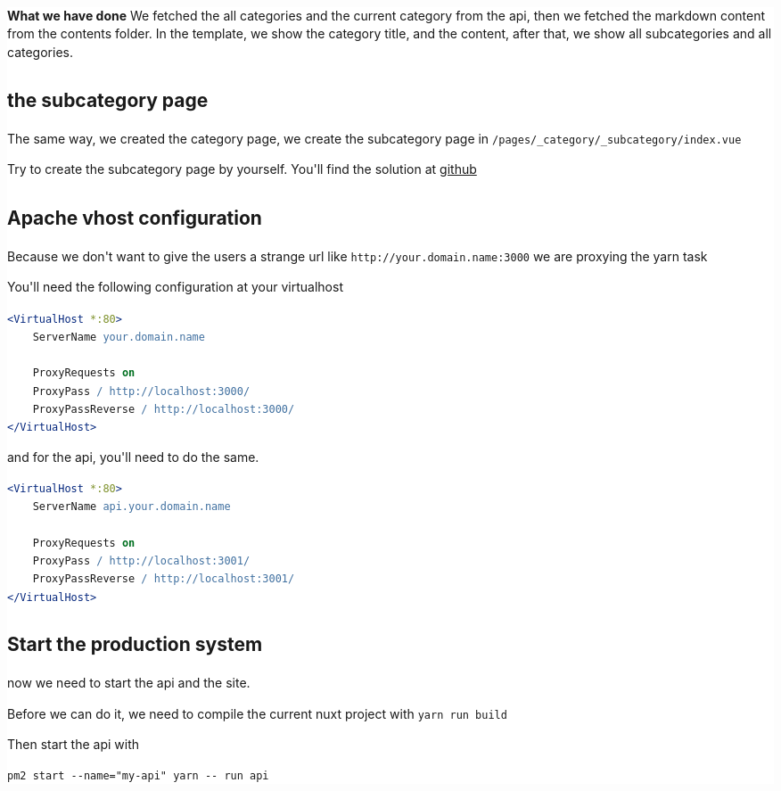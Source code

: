 **What we have done**
We fetched the all categories and the current category from the api, then we fetched the markdown content from the contents folder.
In the template, we show the category title, and the content, after that, we show all subcategories and all categories.

## the subcategory page

The same way, we created the category page, we create the subcategory page in ``` /pages/_category/_subcategory/index.vue ```

Try to create the subcategory page by yourself. You'll find the solution at [github](https://github.com/daspete/basic-nuxt-rest/blob/2af1cbb92325386acbbc596bd3d38f6d10eb7ae4/pages/_category/_subcategory/index.vue)


## Apache vhost configuration

Because we don't want to give the users a strange url like ``` http://your.domain.name:3000 ``` we are proxying the yarn task

You'll need the following configuration at your virtualhost

``` apache
<VirtualHost *:80>
    ServerName your.domain.name

    ProxyRequests on
    ProxyPass / http://localhost:3000/
    ProxyPassReverse / http://localhost:3000/
</VirtualHost>
```

and for the api, you'll need to do the same.

``` apache
<VirtualHost *:80>
    ServerName api.your.domain.name

    ProxyRequests on
    ProxyPass / http://localhost:3001/
    ProxyPassReverse / http://localhost:3001/
</VirtualHost>
```

## Start the production system

now we need to start the api and the site.

Before we can do it, we need to compile the current nuxt project with ``` yarn run build ```

Then start the api with 
```
pm2 start --name="my-api" yarn -- run api
```
